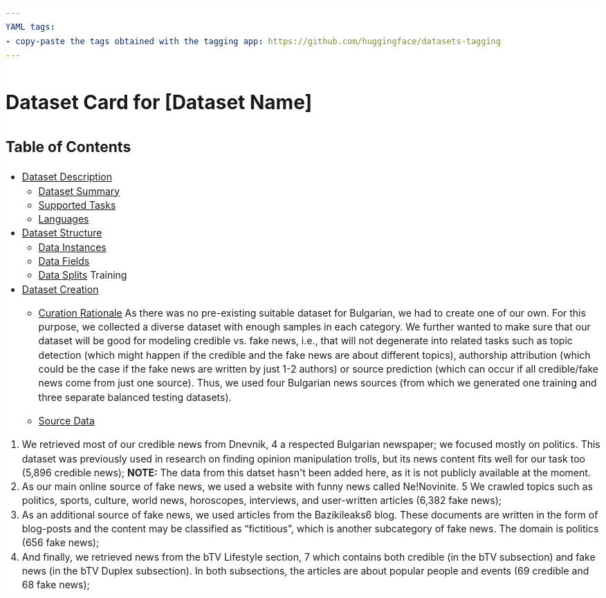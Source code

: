 ```yaml
---
YAML tags:
- copy-paste the tags obtained with the tagging app: https://github.com/huggingface/datasets-tagging
---
```


# Dataset Card for [Dataset Name]

## Table of Contents
- [Dataset Description](#dataset-description)
  - [Dataset Summary](#dataset-summary)
  - [Supported Tasks](#supported-tasks-and-leaderboards)
  - [Languages](#languages)
- [Dataset Structure](#dataset-structure)
  - [Data Instances](#data-instances)
  - [Data Fields](#data-fields)
  - [Data Splits](#data-splits)
  Training
- [Dataset Creation](#dataset-creation)
  - [Curation Rationale](#curation-rationale)
As there was no pre-existing suitable dataset for Bulgarian, we had to create
one of our own. For this purpose, we collected a diverse dataset with enough samples in each category. We further wanted to make sure that our dataset will
be good for modeling credible vs. fake news, i.e., that will not degenerate into
related tasks such as topic detection (which might happen if the credible and
the fake news are about different topics), authorship attribution (which could
be the case if the fake news are written by just 1-2 authors) or source prediction
(which can occur if all credible/fake news come from just one source). Thus, we
used four Bulgarian news sources (from which we generated one training and
three separate balanced testing datasets).

  - [Source Data](#source-data)

1. We retrieved most of our credible news from Dnevnik,
4 a respected Bulgarian newspaper; we focused mostly on politics. This dataset was previously
used in research on finding opinion manipulation trolls, but its
news content fits well for our task too (5,896 credible news); 
**NOTE:** The data from this datset hasn't been added here, as it is not publicly available at the moment.
2. As our main online source of fake news, we used a website with funny news
called Ne!Novinite.
5 We crawled topics such as politics, sports, culture,
world news, horoscopes, interviews, and user-written articles (6,382 fake
news);
3. As an additional source of fake news, we used articles from the Bazikileaks6
blog. These documents are written in the form of blog-posts and the content
may be classified as “fictitious”, which is another subcategory of fake news.
The domain is politics (656 fake news);
4. And finally, we retrieved news from the bTV Lifestyle section,
7 which
contains both credible (in the bTV subsection) and fake news (in the bTV
Duplex subsection). In both subsections, the articles are about popular people and events (69 credible and 68 fake news);
